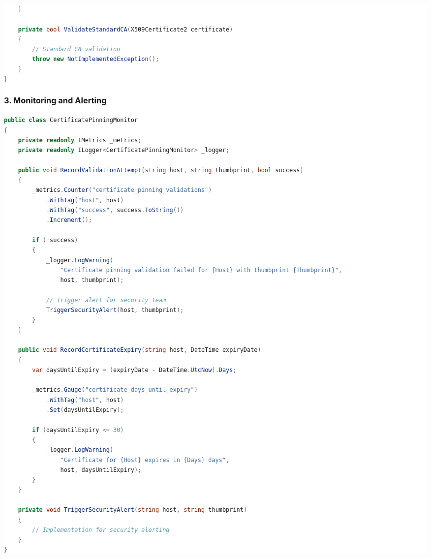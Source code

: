 ```csharp
    }

    private bool ValidateStandardCA(X509Certificate2 certificate)
    {
        // Standard CA validation
        throw new NotImplementedException();
    }
}
```

### 3. Monitoring and Alerting

```csharp
public class CertificatePinningMonitor
{
    private readonly IMetrics _metrics;
    private readonly ILogger<CertificatePinningMonitor> _logger;

    public void RecordValidationAttempt(string host, string thumbprint, bool success)
    {
        _metrics.Counter("certificate_pinning_validations")
            .WithTag("host", host)
            .WithTag("success", success.ToString())
            .Increment();

        if (!success)
        {
            _logger.LogWarning(
                "Certificate pinning validation failed for {Host} with thumbprint {Thumbprint}",
                host, thumbprint);
            
            // Trigger alert for security team
            TriggerSecurityAlert(host, thumbprint);
        }
    }

    public void RecordCertificateExpiry(string host, DateTime expiryDate)
    {
        var daysUntilExpiry = (expiryDate - DateTime.UtcNow).Days;
        
        _metrics.Gauge("certificate_days_until_expiry")
            .WithTag("host", host)
            .Set(daysUntilExpiry);

        if (daysUntilExpiry <= 30)
        {
            _logger.LogWarning(
                "Certificate for {Host} expires in {Days} days",
                host, daysUntilExpiry);
        }
    }

    private void TriggerSecurityAlert(string host, string thumbprint)
    {
        // Implementation for security alerting
    }
}
```
